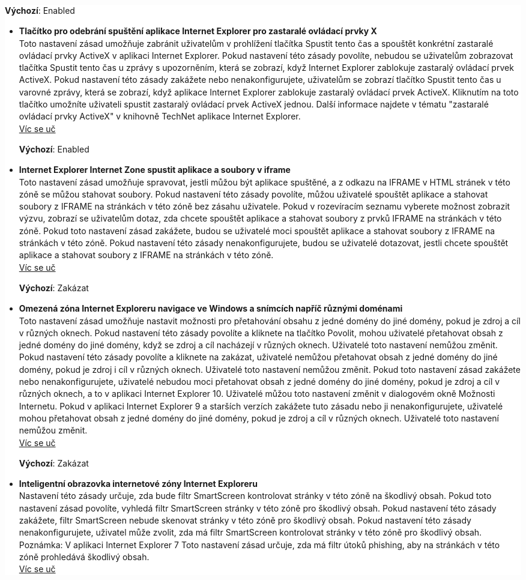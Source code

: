   **Výchozí**: Enabled  
  
- **Tlačítko pro odebrání spuštění aplikace Internet Explorer pro zastaralé ovládací prvky X**  
  Toto nastavení zásad umožňuje zabránit uživatelům v prohlížení tlačítka Spustit tento čas a spouštět konkrétní zastaralé ovládací prvky ActiveX v aplikaci Internet Explorer. Pokud nastavení této zásady povolíte, nebudou se uživatelům zobrazovat tlačítka Spustit tento čas u zprávy s upozorněním, která se zobrazí, když Internet Explorer zablokuje zastaralý ovládací prvek ActiveX. Pokud nastavení této zásady zakážete nebo nenakonfigurujete, uživatelům se zobrazí tlačítko Spustit tento čas u varovné zprávy, která se zobrazí, když aplikace Internet Explorer zablokuje zastaralý ovládací prvek ActiveX. Kliknutím na toto tlačítko umožníte uživateli spustit zastaralý ovládací prvek ActiveX jednou. Další informace najdete v tématu "zastaralé ovládací prvky ActiveX" v knihovně TechNet aplikace Internet Explorer.  
  [Víc se uč](https://go.microsoft.com/fwlink/?linkid=2067123)  
  
  **Výchozí**: Enabled 
  
- **Internet Explorer Internet Zone spustit aplikace a soubory v iframe**  
  Toto nastavení zásad umožňuje spravovat, jestli můžou být aplikace spuštěné, a z odkazu na IFRAME v HTML stránek v této zóně se můžou stahovat soubory. Pokud nastavení této zásady povolíte, můžou uživatelé spouštět aplikace a stahovat soubory z IFRAME na stránkách v této zóně bez zásahu uživatele. Pokud v rozevíracím seznamu vyberete možnost zobrazit výzvu, zobrazí se uživatelům dotaz, zda chcete spouštět aplikace a stahovat soubory z prvků IFRAME na stránkách v této zóně. Pokud toto nastavení zásad zakážete, budou se uživatelé moci spouštět aplikace a stahovat soubory z IFRAME na stránkách v této zóně. Pokud nastavení této zásady nenakonfigurujete, budou se uživatelé dotazovat, jestli chcete spouštět aplikace a stahovat soubory z IFRAME na stránkách v této zóně.  
  [Víc se uč](https://go.microsoft.com/fwlink/?linkid=2067020)  
  
  **Výchozí**: Zakázat 
  
- **Omezená zóna Internet Exploreru navigace ve Windows a snímcích napříč různými doménami**  
  Toto nastavení zásad umožňuje nastavit možnosti pro přetahování obsahu z jedné domény do jiné domény, pokud je zdroj a cíl v různých oknech. Pokud nastavení této zásady povolíte a kliknete na tlačítko Povolit, mohou uživatelé přetahovat obsah z jedné domény do jiné domény, když se zdroj a cíl nacházejí v různých oknech. Uživatelé toto nastavení nemůžou změnit. Pokud nastavení této zásady povolíte a kliknete na zakázat, uživatelé nemůžou přetahovat obsah z jedné domény do jiné domény, pokud je zdroj i cíl v různých oknech. Uživatelé toto nastavení nemůžou změnit. Pokud toto nastavení zásad zakážete nebo nenakonfigurujete, uživatelé nebudou moci přetahovat obsah z jedné domény do jiné domény, pokud je zdroj a cíl v různých oknech, a to v aplikaci Internet Explorer 10. Uživatelé můžou toto nastavení změnit v dialogovém okně Možnosti Internetu. Pokud v aplikaci Internet Explorer 9 a starších verzích zakážete tuto zásadu nebo ji nenakonfigurujete, uživatelé mohou přetahovat obsah z jedné domény do jiné domény, pokud je zdroj a cíl v různých oknech. Uživatelé toto nastavení nemůžou změnit.  
  [Víc se uč](https://go.microsoft.com/fwlink/?linkid=2067050)  
  
  **Výchozí**: Zakázat  
  
- **Inteligentní obrazovka internetové zóny Internet Exploreru**  
  Nastavení této zásady určuje, zda bude filtr SmartScreen kontrolovat stránky v této zóně na škodlivý obsah. Pokud toto nastavení zásad povolíte, vyhledá filtr SmartScreen stránky v této zóně pro škodlivý obsah. Pokud nastavení této zásady zakážete, filtr SmartScreen nebude skenovat stránky v této zóně pro škodlivý obsah. Pokud nastavení této zásady nenakonfigurujete, uživatel může zvolit, zda má filtr SmartScreen kontrolovat stránky v této zóně pro škodlivý obsah. Poznámka: V aplikaci Internet Explorer 7 Toto nastavení zásad určuje, zda má filtr útoků phishing, aby na stránkách v této zóně prohledává škodlivý obsah.  
  [Víc se uč](https://go.microsoft.com/fwlink/?linkid=2067047)  
  